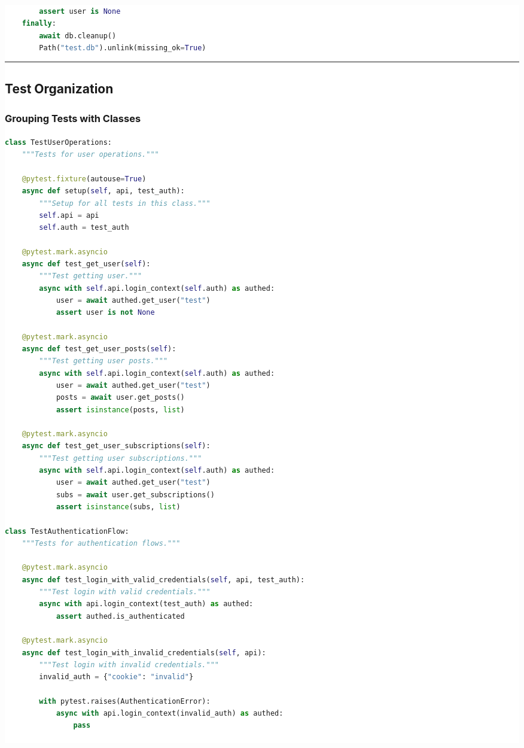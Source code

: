```python
        assert user is None
    finally:
        await db.cleanup()
        Path("test.db").unlink(missing_ok=True)
```

---

## Test Organization

### Grouping Tests with Classes

```python
class TestUserOperations:
    """Tests for user operations."""
    
    @pytest.fixture(autouse=True)
    async def setup(self, api, test_auth):
        """Setup for all tests in this class."""
        self.api = api
        self.auth = test_auth
    
    @pytest.mark.asyncio
    async def test_get_user(self):
        """Test getting user."""
        async with self.api.login_context(self.auth) as authed:
            user = await authed.get_user("test")
            assert user is not None
    
    @pytest.mark.asyncio
    async def test_get_user_posts(self):
        """Test getting user posts."""
        async with self.api.login_context(self.auth) as authed:
            user = await authed.get_user("test")
            posts = await user.get_posts()
            assert isinstance(posts, list)
    
    @pytest.mark.asyncio
    async def test_get_user_subscriptions(self):
        """Test getting user subscriptions."""
        async with self.api.login_context(self.auth) as authed:
            user = await authed.get_user("test")
            subs = await user.get_subscriptions()
            assert isinstance(subs, list)

class TestAuthenticationFlow:
    """Tests for authentication flows."""
    
    @pytest.mark.asyncio
    async def test_login_with_valid_credentials(self, api, test_auth):
        """Test login with valid credentials."""
        async with api.login_context(test_auth) as authed:
            assert authed.is_authenticated
    
    @pytest.mark.asyncio
    async def test_login_with_invalid_credentials(self, api):
        """Test login with invalid credentials."""
        invalid_auth = {"cookie": "invalid"}
        
        with pytest.raises(AuthenticationError):
            async with api.login_context(invalid_auth) as authed:
                pass
    
```